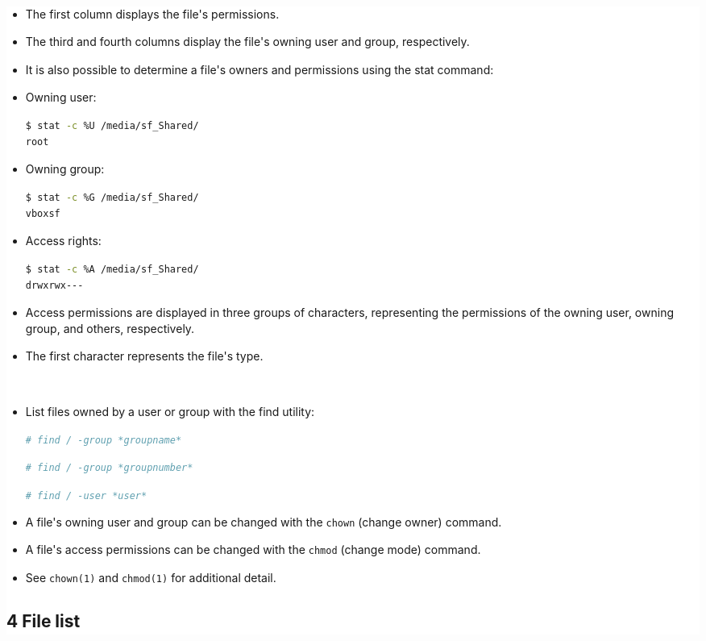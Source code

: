 - The first column displays the file's permissions.

- The third and fourth columns display the file's owning user and group, respectively.

- It is also possible to determine a file's owners and permissions using the stat command:

- Owning user:

	```sh
	$ stat -c %U /media/sf_Shared/
	root
	```

- Owning group:

	```sh
	$ stat -c %G /media/sf_Shared/
	vboxsf
	```

- Access rights:

	```sh
	$ stat -c %A /media/sf_Shared/
	drwxrwx---
	```

- Access permissions are displayed in three groups of characters, representing the permissions of the owning user, owning group, and others, respectively.

- The first character represents the file's type.

<br>

- List files owned by a user or group with the find utility:

	```sh
	# find / -group *groupname*
	```

	```sh
	# find / -group *groupnumber*
	```

	```sh
	# find / -user *user*
	```

- A file's owning user and group can be changed with the `chown` (change owner) command.

- A file's access permissions can be changed with the `chmod` (change mode) command.

- See `chown(1)` and `chmod(1)` for additional detail.

## 4 File list
